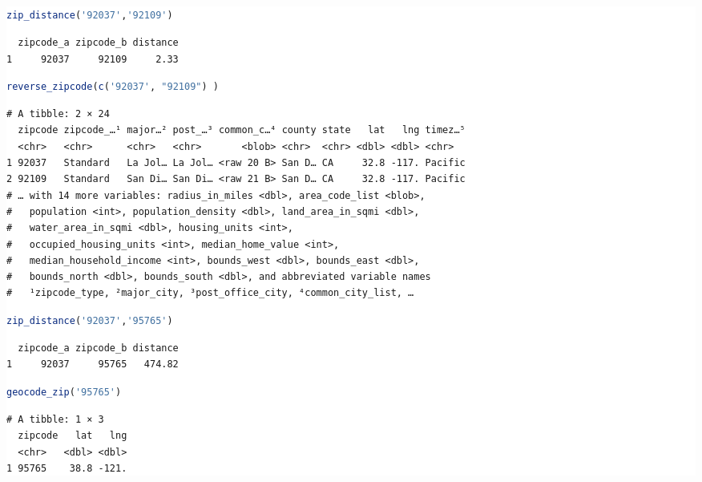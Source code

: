 ``` r
zip_distance('92037','92109')
```

      zipcode_a zipcode_b distance
    1     92037     92109     2.33

``` r
reverse_zipcode(c('92037', "92109") )
```

    # A tibble: 2 × 24
      zipcode zipcode_…¹ major…² post_…³ common_c…⁴ county state   lat   lng timez…⁵
      <chr>   <chr>      <chr>   <chr>       <blob> <chr>  <chr> <dbl> <dbl> <chr>  
    1 92037   Standard   La Jol… La Jol… <raw 20 B> San D… CA     32.8 -117. Pacific
    2 92109   Standard   San Di… San Di… <raw 21 B> San D… CA     32.8 -117. Pacific
    # … with 14 more variables: radius_in_miles <dbl>, area_code_list <blob>,
    #   population <int>, population_density <dbl>, land_area_in_sqmi <dbl>,
    #   water_area_in_sqmi <dbl>, housing_units <int>,
    #   occupied_housing_units <int>, median_home_value <int>,
    #   median_household_income <int>, bounds_west <dbl>, bounds_east <dbl>,
    #   bounds_north <dbl>, bounds_south <dbl>, and abbreviated variable names
    #   ¹​zipcode_type, ²​major_city, ³​post_office_city, ⁴​common_city_list, …

``` r
zip_distance('92037','95765')
```

      zipcode_a zipcode_b distance
    1     92037     95765   474.82

``` r
geocode_zip('95765')
```

    # A tibble: 1 × 3
      zipcode   lat   lng
      <chr>   <dbl> <dbl>
    1 95765    38.8 -121.
